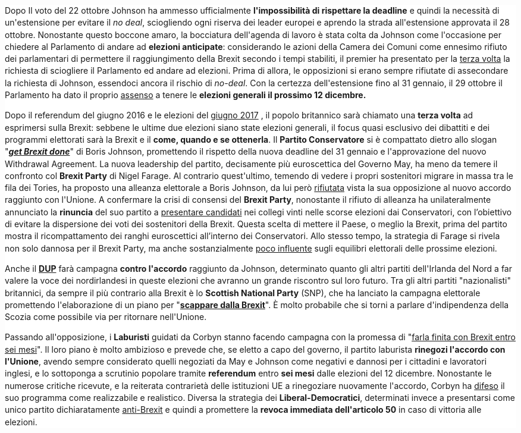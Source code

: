 Dopo Il voto del 22 ottobre Johnson ha ammesso ufficialmente **l'impossibilità di rispettare la deadline** e quindi la necessità di un'estensione per evitare il _no deal_, sciogliendo ogni riserva dei leader europei e aprendo la strada all'estensione approvata il 28 ottobre. Nonostante questo boccone amaro, la bocciatura dell'agenda di lavoro è stata colta da Johnson come l'occasione per chiedere al Parlamento di andare ad **elezioni anticipate**: considerando le azioni della Camera dei Comuni come ennesimo rifiuto dei parlamentari di permettere il raggiungimento della Brexit secondo i tempi stabiliti, il premier ha presentato per la [terza volta](https://www.bbc.com/news/uk-politics-50216607) la richiesta di sciogliere il Parlamento ed andare ad elezioni. Prima di allora, le opposizioni si erano sempre rifiutate di assecondare la richiesta di Johnson, essendoci ancora il rischio di _no-deal_. Con la certezza dell'estensione fino al 31 gennaio, il 29 ottobre il Parlamento ha dato il proprio [assenso](https://www.bbc.com/news/uk-politics-50229318) a tenere le **elezioni generali il prossimo 12 dicembre.** 

Dopo il referendum del giugno 2016 e le elezioni del [giugno 2017](https://researchbriefings.parliament.uk/ResearchBriefing/Summary/CBP-7979) , il popolo britannico sarà chiamato una **terza volta** ad esprimersi sulla Brexit: sebbene le ultime due elezioni siano state elezioni generali, il focus quasi esclusivo dei dibattiti e dei programmi elettorati sarà la Brexit e il **come, quando e se ottenerla**. Il **Partito Conservatore** si è compattato dietro allo slogan "[**_get Brexit done_**](https://www.bbc.com/news/election-2019-50311003)" di Boris Johnson, promettendo il rispetto della nuova deadline del 31 gennaio e l'approvazione del nuovo Withdrawal Agreement. La nuova leadership del partito, decisamente più euroscettica del Governo May, ha meno da temere il confronto col **Brexit Party** di Nigel Farage. Al contrario quest'ultimo, temendo di vedere i propri sostenitori migrare in massa tra le fila dei Tories, ha proposto una alleanza elettorale a Boris Johnson, da lui però [rifiutata](https://www.independent.co.uk/news/uk/politics/general-election-nigel-farage-brexit-party-candidates-boris-johnson-a9181556.html) vista la sua opposizione al nuovo accordo raggiunto con l'Unione. A confermare la crisi di consensi del **Brexit Party**, nonostante il rifiuto di alleanza ha unilateralmente annunciato la **rinuncia** del suo partito a [presentare candidati](https://www.ilpost.it/2019/11/11/brexit-party-collegi-conservatori-farage-2019/) nei collegi vinti nelle scorse elezioni dai Conservatori, con l’obiettivo di evitare la dispersione dei voti dei sostenitori della Brexit. Questa scelta di mettere il Paese, o meglio la Brexit, prima del partito mostra il ricompattamento dei ranghi euroscettici all’interno dei Conservatori. Allo stesso tempo, la strategia di Farage si rivela non solo dannosa per il Brexit Party, ma anche sostanzialmente [poco influente](https://www.politico.eu/article/why-nigel-farages-brexit-party-uk-british-election-gift-isnt-a-game-changer-boris-johnson-tory-party/) sugli equilibri elettorali delle prossime elezioni. 

Anche il **[DUP](https://www.breakingnews.ie/ireland/northern-ireland-votes-will-matter-as-never-before-in-dec-12-uk-election-960546.html)** farà campagna **contro l'accordo** raggiunto da Johnson, determinato quanto gli altri partiti dell'Irlanda del Nord a far valere la voce dei nordirlandesi in queste elezioni che avranno un grande riscontro sul loro futuro. Tra gli altri partiti "nazionalisti" britannici, da sempre il più contrario alla Brexit è lo **Scottish National Party** (SNP), che ha lanciato la campagna elettorale promettendo l'elaborazione di un piano per "[**scappare dalla Brexit**](https://www.snp.org/nicola-sturgeons-open-letter-to-remain-voters-back-the-snp-to-escape-brexit/)". È molto probabile che si torni a parlare d'indipendenza della Scozia come possibile via per ritornare nell'Unione.

Passando all'opposizione, i **Laburisti** guidati da Corbyn stanno facendo campagna con la promessa di "[farla finita con Brexit entro sei mesi](https://www.politico.eu/article/jeremy-corbyn-labour-pledges-to-get-brexit-sorted-within-six-months/)". Il loro piano è molto ambizioso e prevede che, se eletto a capo del governo, il partito laburista **rinegozi l'accordo con l'Unione**, avendo sempre considerato quelli negoziati da May e Johnson come negativi e dannosi per i cittadini e lavoratori inglesi, e lo sottoponga a scrutinio popolare tramite **referendum** entro **sei mesi** dalle elezioni del 12 dicembre. Nonostante le numerose critiche ricevute, e la reiterata contrarietà delle istituzioni UE a rinegoziare nuovamente l'accordo, Corbyn ha [difeso](https://www.politico.eu/article/corbyn-defends-6-month-plan-end-brexit-debate/) il suo programma come realizzabile e realistico. Diversa la strategia dei **Liberal-Democratici**, determinati invece a presentarsi come unico partito dichiaratamente [anti-Brexit](https://www.politico.eu/article/unite-to-remain-anti-brexit-alliance-to-target-60-seats-in-election/) e quindi a promettere la **revoca immediata dell'articolo 50** in caso di vittoria alle elezioni.
